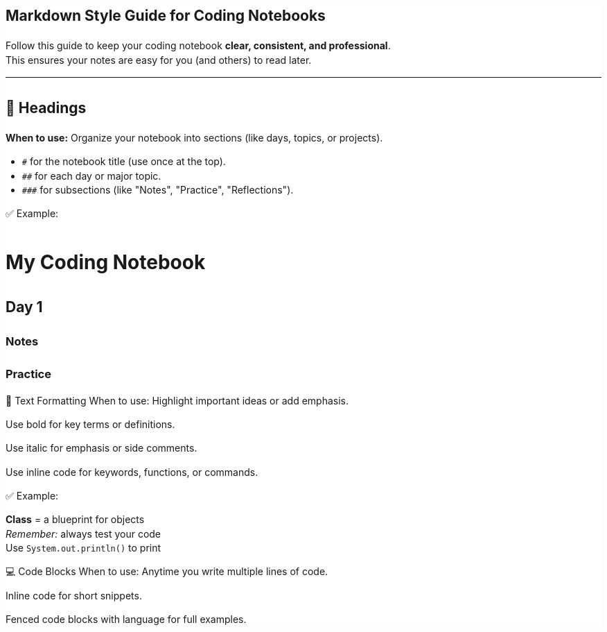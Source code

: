 











## Markdown Style Guide for Coding Notebooks


Follow this guide to keep your coding notebook **clear, consistent, and professional**.  
This ensures your notes are easy for you (and others) to read later.

---

## 🔹 Headings
**When to use:** Organize your notebook into sections (like days, topics, or projects).  
- `#` for the notebook title (use once at the top).  
- `##` for each day or major topic.  
- `###` for subsections (like "Notes", "Practice", "Reflections").  

✅ Example:


# My Coding Notebook
## Day 1
### Notes
### Practice

🔡 Text Formatting
When to use: Highlight important ideas or add emphasis.

Use bold for key terms or definitions.

Use italic for emphasis or side comments.

Use inline code for keywords, functions, or commands.

 

✅ Example:

**Class** = a blueprint for objects  
*Remember:* always test your code  
Use `System.out.println()` to print

 

💻 Code Blocks
When to use: Anytime you write multiple lines of code.

Inline code for short snippets.

Fenced code blocks with language for full examples.
